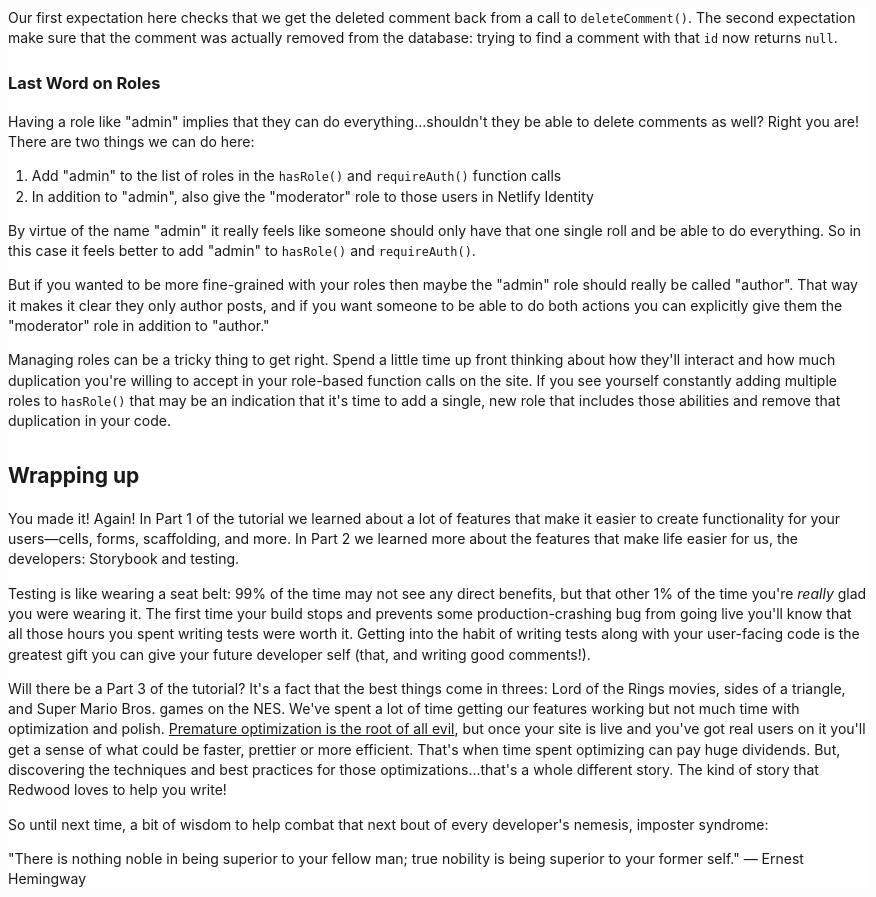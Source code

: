 Our first expectation here checks that we get the deleted comment back from a call to `deleteComment()`. The second expectation make sure that the comment was actually removed from the database: trying to find a comment with that `id` now returns `null`.

### Last Word on Roles

Having a role like "admin" implies that they can do everything...shouldn't they be able to delete comments as well? Right you are! There are two things we can do here:

1. Add "admin" to the list of roles in the `hasRole()` and `requireAuth()` function calls
2. In addition to "admin", also give the "moderator" role to those users in Netlify Identity

By virtue of the name "admin" it really feels like someone should only have that one single roll and be able to do everything. So in this case it feels better to add "admin" to `hasRole()` and `requireAuth()`.

But if you wanted to be more fine-grained with your roles then maybe the "admin" role should really be called "author". That way it makes it clear they only author posts, and if you want someone to be able to do both actions you can explicitly give them the "moderator" role in addition to "author."

Managing roles can be a tricky thing to get right. Spend a little time up front thinking about how they'll interact and how much duplication you're willing to accept in your role-based function calls on the site. If you see yourself constantly adding multiple roles to `hasRole()` that may be an indication that it's time to add a single, new role that includes those abilities and remove that duplication in your code.

## Wrapping up

You made it! Again! In Part 1 of the tutorial we learned about a lot of features that make it easier to create functionality for your users—cells, forms, scaffolding, and more. In Part 2 we learned more about the features that make life easier for us, the developers: Storybook and testing.

Testing is like wearing a seat belt: 99% of the time may not see any direct benefits, but that other 1% of the time you're *really* glad you were wearing it. The first time your build stops and prevents some production-crashing bug from going live you'll know that all those hours you spent writing tests were worth it. Getting into the habit of writing tests along with your user-facing code is the greatest gift you can give your future developer self (that, and writing good comments!).

Will there be a Part 3 of the tutorial? It's a fact that the best things come in threes: Lord of the Rings movies, sides of a triangle, and Super Mario Bros. games on the NES. We've spent a lot of time getting our features working but not much time with optimization and polish. [Premature optimization is the root of all evil](http://wiki.c2.com/?PrematureOptimization), but once your site is live and you've got real users on it you'll get a sense of what could be faster, prettier or more efficient. That's when time spent optimizing can pay huge dividends. But, discovering the techniques and best practices for those optimizations...that's a whole different story. The kind of story that Redwood loves to help you write!

So until next time, a bit of wisdom to help combat that next bout of every developer's nemesis, imposter syndrome:

<div class="font-serif italic font-light">
"There is nothing noble in being superior to your fellow man; true nobility is being superior to your former self." — Ernest Hemingway
</div>
